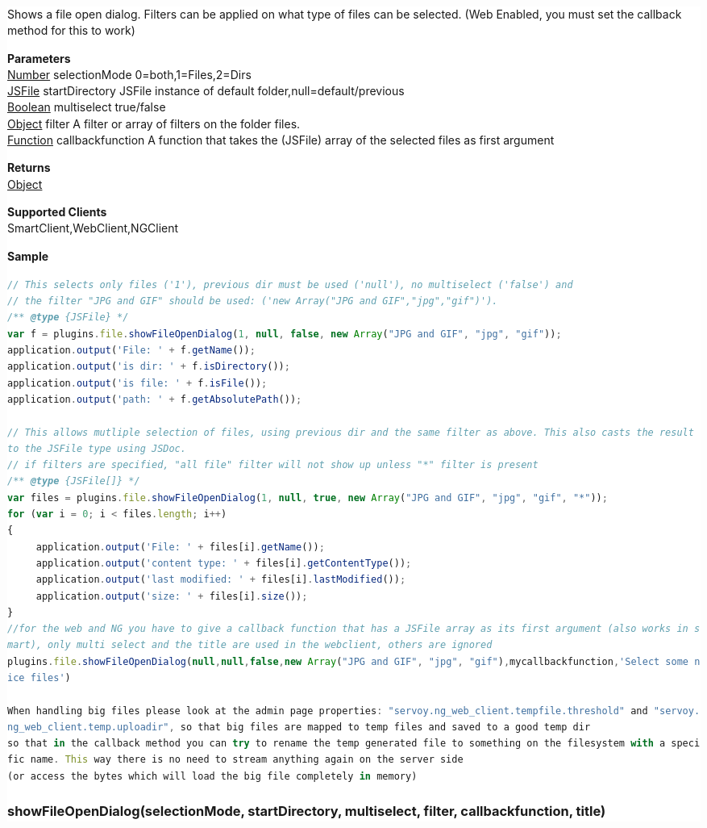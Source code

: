 Shows a file open dialog. Filters can be applied on what type of files can be selected. (Web Enabled, you must set the callback method for this to work)

**Parameters**\
[Number](../../JSLib/Number.md) selectionMode 0=both,1=Files,2=Dirs\
[JSFile](./JSFile.md) startDirectory JSFile instance of default folder,null=default/previous\
[Boolean](../../JSLib/Boolean.md) multiselect true/false\
[Object](../../JSLib/Object.md) filter A filter or array of filters on the folder files.\
[Function](../../JSLib/Function.md) callbackfunction A function that takes the (JSFile) array of the selected files as first argument

**Returns**\
[Object](../../JSLib/Object.md) 

**Supported Clients**\
SmartClient,WebClient,NGClient

**Sample**

```javascript
// This selects only files ('1'), previous dir must be used ('null'), no multiselect ('false') and
// the filter "JPG and GIF" should be used: ('new Array("JPG and GIF","jpg","gif")').
/** @type {JSFile} */
var f = plugins.file.showFileOpenDialog(1, null, false, new Array("JPG and GIF", "jpg", "gif"));
application.output('File: ' + f.getName());
application.output('is dir: ' + f.isDirectory());
application.output('is file: ' + f.isFile());
application.output('path: ' + f.getAbsolutePath());

// This allows mutliple selection of files, using previous dir and the same filter as above. This also casts the result to the JSFile type using JSDoc.
// if filters are specified, "all file" filter will not show up unless "*" filter is present
/** @type {JSFile[]} */
var files = plugins.file.showFileOpenDialog(1, null, true, new Array("JPG and GIF", "jpg", "gif", "*"));
for (var i = 0; i < files.length; i++)
{
	 application.output('File: ' + files[i].getName());
	 application.output('content type: ' + files[i].getContentType());
	 application.output('last modified: ' + files[i].lastModified());
	 application.output('size: ' + files[i].size());
}
//for the web and NG you have to give a callback function that has a JSFile array as its first argument (also works in smart), only multi select and the title are used in the webclient, others are ignored
plugins.file.showFileOpenDialog(null,null,false,new Array("JPG and GIF", "jpg", "gif"),mycallbackfunction,'Select some nice files')

When handling big files please look at the admin page properties: "servoy.ng_web_client.tempfile.threshold" and "servoy.ng_web_client.temp.uploadir", so that big files are mapped to temp files and saved to a good temp dir
so that in the callback method you can try to rename the temp generated file to something on the filesystem with a specific name. This way there is no need to stream anything again on the server side
(or access the bytes which will load the big file completely in memory)
```
### showFileOpenDialog(selectionMode, startDirectory, multiselect, filter, callbackfunction, title)
